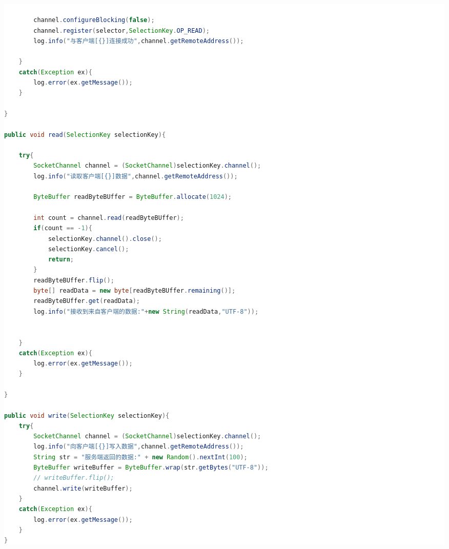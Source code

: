 ```java

        channel.configureBlocking(false);
        channel.register(selector,SelectionKey.OP_READ);
        log.info("与客户端[{}]连接成功",channel.getRemoteAddress());

    }
    catch(Exception ex){
        log.error(ex.getMessage());
    }

}

public void read(SelectionKey selectionKey){

    try{
        SocketChannel channel = (SocketChannel)selectionKey.channel();
        log.info("读取客户端[{}]数据",channel.getRemoteAddress());

        ByteBuffer readByteBUffer = ByteBuffer.allocate(1024);

        int count = channel.read(readByteBUffer);
        if(count == -1){
            selectionKey.channel().close();
            selectionKey.cancel();
            return;
        }
        readByteBUffer.flip();
        byte[] readData = new byte[readByteBUffer.remaining()];
        readByteBUffer.get(readData);
        log.info("接收到来自客户端的数据:"+new String(readData,"UTF-8"));


    }
    catch(Exception ex){
        log.error(ex.getMessage());
    }

}

public void write(SelectionKey selectionKey){
    try{
        SocketChannel channel = (SocketChannel)selectionKey.channel();
        log.info("向客户端[{}]写入数据",channel.getRemoteAddress());
        String str = "服务端返回的数据:" + new Random().nextInt(100);
        ByteBuffer writeBuffer = ByteBuffer.wrap(str.getBytes("UTF-8"));
        // writeBuffer.flip();
        channel.write(writeBuffer);
    }
    catch(Exception ex){
        log.error(ex.getMessage());
    }
}

```
